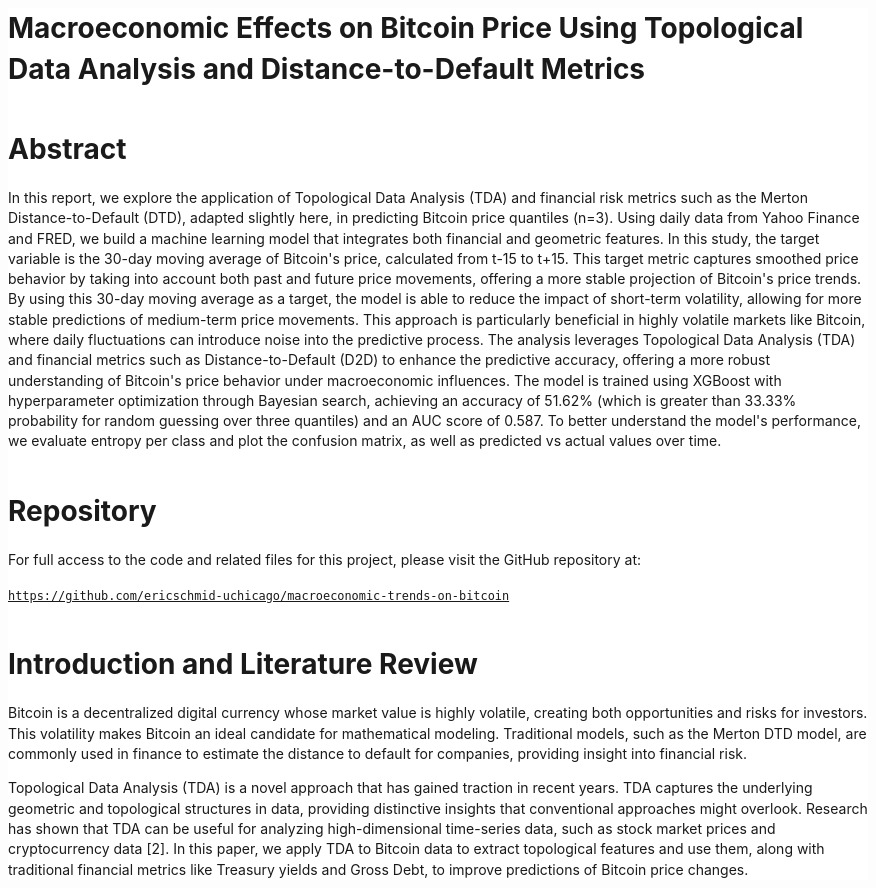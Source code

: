 # Macroeconomic Effects on Bitcoin Price Using Topological Data Analysis and Distance-to-Default Metrics

# Abstract
In this report, we explore the application of Topological Data Analysis (TDA) and financial risk metrics such as the Merton Distance-to-Default (DTD), adapted slightly here, in predicting Bitcoin price quantiles (n=3). Using daily data from Yahoo Finance and FRED, we build a machine learning model that integrates both financial and geometric features. In this study, the target variable is the 30-day moving average of Bitcoin's price, calculated from t-15 to t+15. This target metric captures smoothed price behavior by taking into account both past and future price movements, offering a more stable projection of Bitcoin's price trends. By using this 30-day moving average as a target, the model is able to reduce the impact of short-term volatility, allowing for more stable predictions of medium-term price movements. This approach is particularly beneficial in highly volatile markets like Bitcoin, where daily fluctuations can introduce noise into the predictive process. The analysis leverages Topological Data Analysis (TDA) and financial metrics such as Distance-to-Default (D2D) to enhance the predictive accuracy, offering a more robust understanding of Bitcoin's price behavior under macroeconomic influences. The model is trained using XGBoost with hyperparameter optimization through Bayesian search, achieving an accuracy of 51.62\% (which is greater than 33.33\% probability for random guessing over three quantiles) and an AUC score of 0.587. To better understand the model's performance, we evaluate entropy per class and plot the confusion matrix, as well as predicted vs actual values over time.

# Repository 

For full access to the code and related files for this project, please
visit the GitHub repository at:

[`https://github.com/ericschmid-uchicago/macroeconomic-trends-on-bitcoin`](https://github.com/ericschmid-uchicago/macroeconomic-trends-on-bitcoin)

# Introduction and Literature Review

Bitcoin is a decentralized digital currency whose market value is highly
volatile, creating both opportunities and risks for investors. This
volatility makes Bitcoin an ideal candidate for mathematical modeling.
Traditional models, such as the Merton DTD model, are commonly used in
finance to estimate the distance to default for companies, providing
insight into financial risk.

Topological Data Analysis (TDA) is a novel approach that has gained
traction in recent years. TDA captures the underlying geometric and
topological structures in data, providing distinctive insights that
conventional approaches might overlook. Research has shown that TDA can
be useful for analyzing high-dimensional time-series data, such as stock
market prices and cryptocurrency data \[2\]. In this paper, we apply TDA
to Bitcoin data to extract topological features and use them, along with
traditional financial metrics like Treasury yields and Gross Debt, to
improve predictions of Bitcoin price changes.

